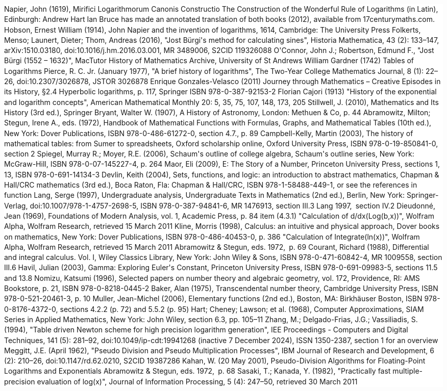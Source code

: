 Napier, John (1619), Mirifici Logarithmorum Canonis Constructio The Construction of the Wonderful Rule of Logarithms (in Latin), Edinburgh: Andrew Hart
Ian Bruce has made an annotated translation of both books (2012), available from 17centurymaths.com.
Hobson, Ernest William (1914), John Napier and the invention of logarithms, 1614, Cambridge: The University Press
Folkerts, Menso; Launert, Dieter; Thom, Andreas (2016), "Jost Bürgi's method for calculating sines", Historia Mathematica, 43 (2): 133–147, arXiv:1510.03180, doi:10.1016/j.hm.2016.03.001, MR 3489006, S2CID 119326088
O'Connor, John J.; Robertson, Edmund F., "Jost Bürgi (1552 – 1632)", MacTutor History of Mathematics Archive, University of St Andrews
William Gardner (1742) Tables of Logarithms
Pierce, R. C. Jr. (January 1977), "A brief history of logarithms", The Two-Year College Mathematics Journal, 8 (1): 22–26, doi:10.2307/3026878, JSTOR 3026878
Enrique Gonzales-Velasco (2011) Journey through Mathematics – Creative Episodes in its History, §2.4 Hyperbolic logarithms, p. 117, Springer ISBN 978-0-387-92153-2
Florian Cajori (1913) "History of the exponential and logarithm concepts", American Mathematical Monthly 20: 5, 35, 75, 107, 148, 173, 205
Stillwell, J. (2010), Mathematics and Its History (3rd ed.), Springer
Bryant, Walter W. (1907), A History of Astronomy, London: Methuen & Co, p. 44
Abramowitz, Milton; Stegun, Irene A., eds. (1972), Handbook of Mathematical Functions with Formulas, Graphs, and Mathematical Tables (10th ed.), New York: Dover Publications, ISBN 978-0-486-61272-0, section 4.7., p. 89
Campbell-Kelly, Martin (2003), The history of mathematical tables: from Sumer to spreadsheets, Oxford scholarship online, Oxford University Press, ISBN 978-0-19-850841-0, section 2
Spiegel, Murray R.; Moyer, R.E. (2006), Schaum's outline of college algebra, Schaum's outline series, New York: McGraw-Hill, ISBN 978-0-07-145227-4, p. 264
Maor, Eli (2009), E: The Story of a Number, Princeton University Press, sections 1, 13, ISBN 978-0-691-14134-3
Devlin, Keith (2004), Sets, functions, and logic: an introduction to abstract mathematics, Chapman & Hall/CRC mathematics (3rd ed.), Boca Raton, Fla: Chapman & Hall/CRC, ISBN 978-1-58488-449-1, or see the references in function
Lang, Serge (1997), Undergraduate analysis, Undergraduate Texts in Mathematics (2nd ed.), Berlin, New York: Springer-Verlag, doi:10.1007/978-1-4757-2698-5, ISBN 978-0-387-94841-6, MR 1476913, section III.3
Lang 1997, section IV.2
Dieudonné, Jean (1969), Foundations of Modern Analysis, vol. 1, Academic Press, p. 84 item (4.3.1)
"Calculation of d/dx(Log(b,x))", Wolfram Alpha, Wolfram Research, retrieved 15 March 2011
Kline, Morris (1998), Calculus: an intuitive and physical approach, Dover books on mathematics, New York: Dover Publications, ISBN 978-0-486-40453-0, p. 386
"Calculation of Integrate(ln(x))", Wolfram Alpha, Wolfram Research, retrieved 15 March 2011
Abramowitz & Stegun, eds. 1972, p. 69
Courant, Richard (1988), Differential and integral calculus. Vol. I, Wiley Classics Library, New York: John Wiley & Sons, ISBN 978-0-471-60842-4, MR 1009558, section III.6
Havil, Julian (2003), Gamma: Exploring Euler's Constant, Princeton University Press, ISBN 978-0-691-09983-5, sections 11.5 and 13.8
Nomizu, Katsumi (1996), Selected papers on number theory and algebraic geometry, vol. 172, Providence, RI: AMS Bookstore, p. 21, ISBN 978-0-8218-0445-2
Baker, Alan (1975), Transcendental number theory, Cambridge University Press, ISBN 978-0-521-20461-3, p. 10
Muller, Jean-Michel (2006), Elementary functions (2nd ed.), Boston, MA: Birkhäuser Boston, ISBN 978-0-8176-4372-0, sections 4.2.2 (p. 72) and 5.5.2 (p. 95)
Hart; Cheney; Lawson; et al. (1968), Computer Approximations, SIAM Series in Applied Mathematics, New York: John Wiley, section 6.3, pp. 105–11
Zhang, M.; Delgado-Frias, J.G.; Vassiliadis, S. (1994), "Table driven Newton scheme for high precision logarithm generation", IEE Proceedings - Computers and Digital Techniques, 141 (5): 281–92, doi:10.1049/ip-cdt:19941268 (inactive 7 December 2024), ISSN 1350-2387, section 1 for an overview
Meggitt, J.E. (April 1962), "Pseudo Division and Pseudo Multiplication Processes", IBM Journal of Research and Development, 6 (2): 210–26, doi:10.1147/rd.62.0210, S2CID 19387286
Kahan, W. (20 May 2001), Pseudo-Division Algorithms for Floating-Point Logarithms and Exponentials
Abramowitz & Stegun, eds. 1972, p. 68
Sasaki, T.; Kanada, Y. (1982), "Practically fast multiple-precision evaluation of log(x)", Journal of Information Processing, 5 (4): 247–50, retrieved 30 March 2011